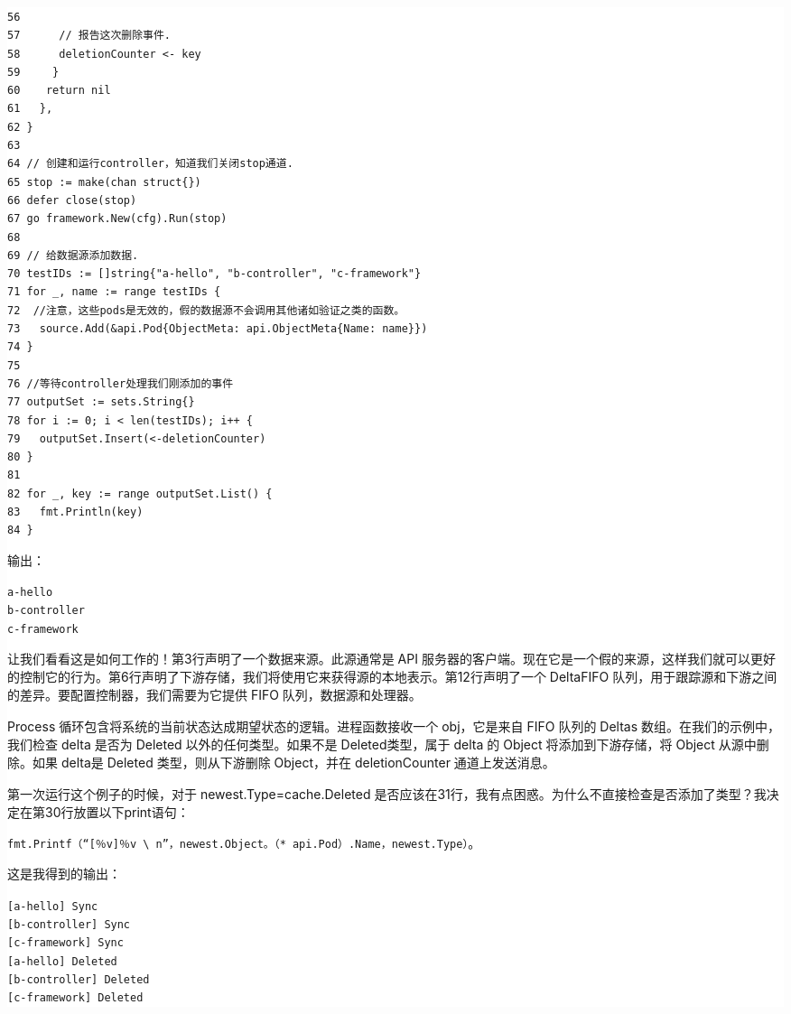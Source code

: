 ```
56
57      // 报告这次删除事件.
58      deletionCounter <- key
59     }
60    return nil
61   },
62 }
63 
64 // 创建和运行controller，知道我们关闭stop通道.
65 stop := make(chan struct{})
66 defer close(stop)
67 go framework.New(cfg).Run(stop)
68 
69 // 给数据源添加数据.
70 testIDs := []string{"a-hello", "b-controller", "c-framework"}
71 for _, name := range testIDs {
72 	//注意，这些pods是无效的，假的数据源不会调用其他诸如验证之类的函数。
73   source.Add(&api.Pod{ObjectMeta: api.ObjectMeta{Name: name}})
74 }
75 
76 //等待controller处理我们刚添加的事件
77 outputSet := sets.String{}
78 for i := 0; i < len(testIDs); i++ {
79   outputSet.Insert(<-deletionCounter)
80 }
81 
82 for _, key := range outputSet.List() {
83   fmt.Println(key)
84 }
```


输出：

	a-hello
	b-controller
	c-framework

让我们看看这是如何工作的！第3行声明了一个数据来源。此源通常是 API 服务器的客户端。现在它是一个假的来源，这样我们就可以更好的控制它的行为。第6行声明了下游存储，我们将使用它来获得源的本地表示。第12行声明了一个 DeltaFIFO 队列，用于跟踪源和下游之间的差异。要配置控制器，我们需要为它提供 FIFO 队列，数据源和处理器。

Process 循环包含将系统的当前状态达成期望状态的逻辑。进程函数接收一个 obj，它是来自 FIFO 队列的 Deltas 数组。在我们的示例中，我们检查 delta 是否为 Deleted 以外的任何类型。如果不是 Deleted类型，属于 delta 的 Object 将添加到下游存储，将 Object 从源中删除。如果 delta是 Deleted 类型，则从下游删除 Object，并在 deletionCounter 通道上发送消息。

第一次运行这个例子的时候，对于 newest.Type=cache.Deleted 是否应该在31行，我有点困惑。为什么不直接检查是否添加了类型？我决定在第30行放置以下print语句：

`fmt.Printf（“[％v]％v \ n”，newest.Object。（* api.Pod）.Name，newest.Type）`。

这是我得到的输出：

	[a-hello] Sync
	[b-controller] Sync
	[c-framework] Sync
	[a-hello] Deleted
	[b-controller] Deleted
	[c-framework] Deleted
